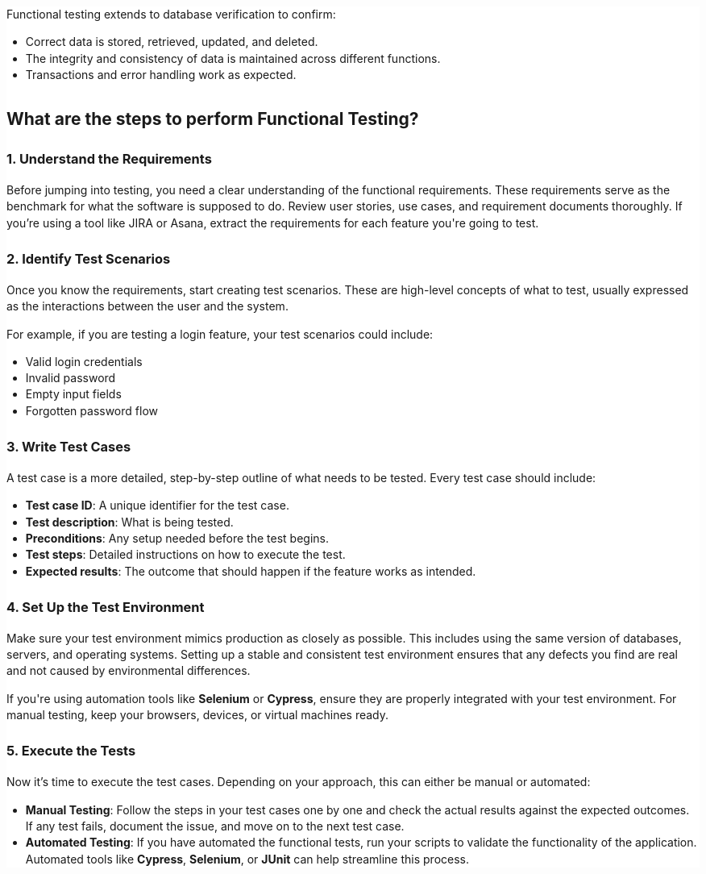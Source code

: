 Functional testing extends to database verification to confirm:

- Correct data is stored, retrieved, updated, and deleted.
- The integrity and consistency of data is maintained across different functions.
- Transactions and error handling work as expected.

## What are the steps to perform Functional Testing?

### 1. Understand the Requirements

Before jumping into testing, you need a clear understanding of the functional requirements. These requirements serve as the benchmark for what the software is supposed to do. Review user stories, use cases, and requirement documents thoroughly. If you’re using a tool like JIRA or Asana, extract the requirements for each feature you're going to test.

### 2. Identify Test Scenarios

Once you know the requirements, start creating test scenarios. These are high-level concepts of what to test, usually expressed as the interactions between the user and the system.

For example, if you are testing a login feature, your test scenarios could include:

- Valid login credentials
- Invalid password
- Empty input fields
- Forgotten password flow

### 3. Write Test Cases

A test case is a more detailed, step-by-step outline of what needs to be tested. Every test case should include:

- **Test case ID**: A unique identifier for the test case.
- **Test description**: What is being tested.
- **Preconditions**: Any setup needed before the test begins.
- **Test steps**: Detailed instructions on how to execute the test.
- **Expected results**: The outcome that should happen if the feature works as intended.

### 4. Set Up the Test Environment

Make sure your test environment mimics production as closely as possible. This includes using the same version of databases, servers, and operating systems. Setting up a stable and consistent test environment ensures that any defects you find are real and not caused by environmental differences.

If you're using automation tools like **Selenium** or **Cypress**, ensure they are properly integrated with your test environment. For manual testing, keep your browsers, devices, or virtual machines ready.

### 5. Execute the Tests

Now it’s time to execute the test cases. Depending on your approach, this can either be manual or automated:

- **Manual Testing**: Follow the steps in your test cases one by one and check the actual results against the expected outcomes. If any test fails, document the issue, and move on to the next test case.
- **Automated Testing**: If you have automated the functional tests, run your scripts to validate the functionality of the application. Automated tools like **Cypress**, **Selenium**, or **JUnit** can help streamline this process.
